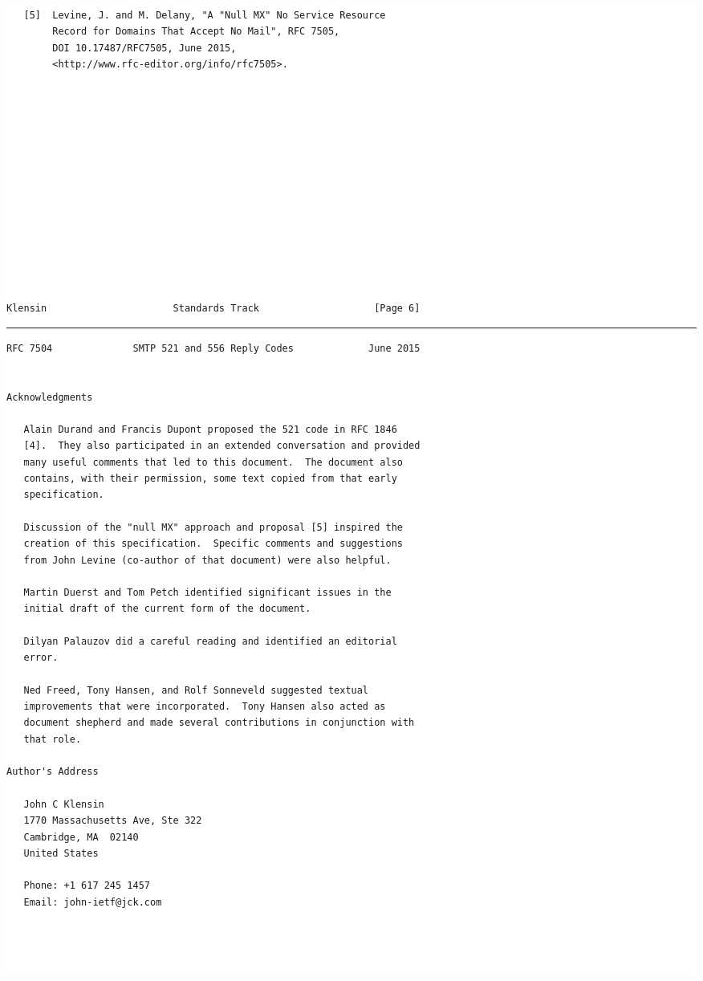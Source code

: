 ``` newpage
   [5]  Levine, J. and M. Delany, "A "Null MX" No Service Resource
        Record for Domains That Accept No Mail", RFC 7505,
        DOI 10.17487/RFC7505, June 2015,
        <http://www.rfc-editor.org/info/rfc7505>.














Klensin                      Standards Track                    [Page 6]
```

------------------------------------------------------------------------

``` newpage
RFC 7504              SMTP 521 and 556 Reply Codes             June 2015


Acknowledgments

   Alain Durand and Francis Dupont proposed the 521 code in RFC 1846
   [4].  They also participated in an extended conversation and provided
   many useful comments that led to this document.  The document also
   contains, with their permission, some text copied from that early
   specification.

   Discussion of the "null MX" approach and proposal [5] inspired the
   creation of this specification.  Specific comments and suggestions
   from John Levine (co-author of that document) were also helpful.

   Martin Duerst and Tom Petch identified significant issues in the
   initial draft of the current form of the document.

   Dilyan Palauzov did a careful reading and identified an editorial
   error.

   Ned Freed, Tony Hansen, and Rolf Sonneveld suggested textual
   improvements that were incorporated.  Tony Hansen also acted as
   document shepherd and made several contributions in conjunction with
   that role.

Author's Address

   John C Klensin
   1770 Massachusetts Ave, Ste 322
   Cambridge, MA  02140
   United States

   Phone: +1 617 245 1457
   Email: john-ietf@jck.com





```